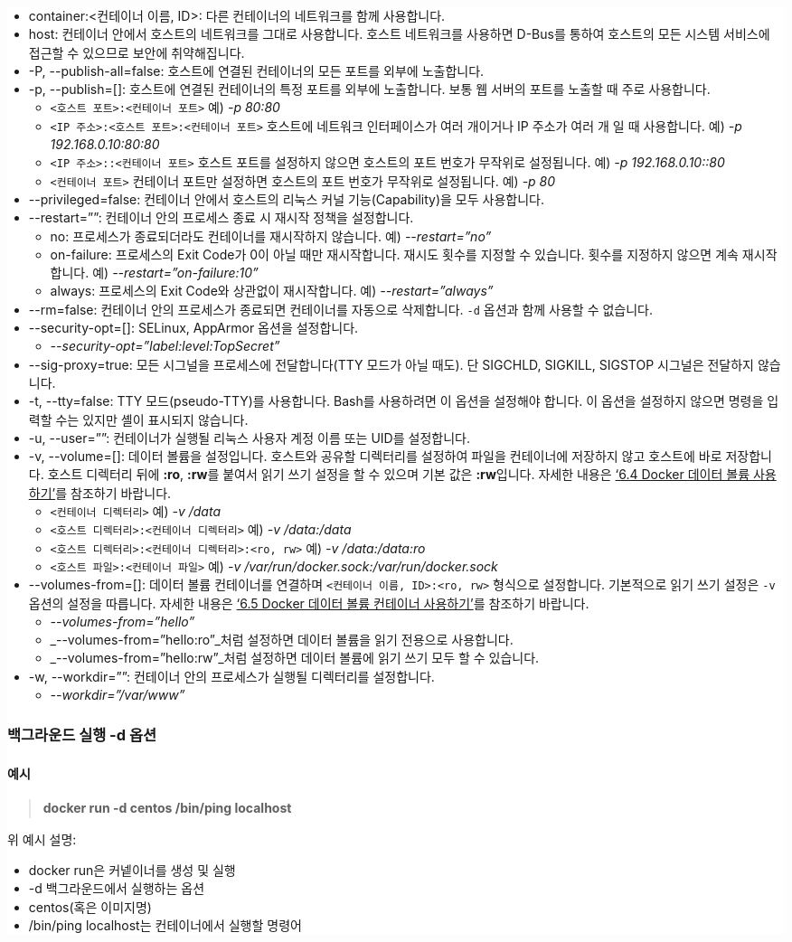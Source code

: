   * container:&lt;컨테이너 이름, ID&gt;: 다른 컨테이너의 네트워크를 함께 사용합니다.
  * host: 컨테이너 안에서 호스트의 네트워크를 그대로 사용합니다. 호스트 네트워크를 사용하면 D-Bus를 통하여 호스트의 모든 시스템 서비스에 접근할 수 있으므로 보안에 취약해집니다.
* -P, --publish-all=false: 호스트에 연결된 컨테이너의 모든 포트를 외부에 노출합니다.
* -p, --publish=\[\]: 호스트에 연결된 컨테이너의 특정 포트를 외부에 노출합니다. 보통 웹 서버의 포트를 노출할 때 주로 사용합니다.
  * `<호스트 포트>:<컨테이너 포트>` 예\) _-p 80:80_
  * `<IP 주소>:<호스트 포트>:<컨테이너 포트>` 호스트에 네트워크 인터페이스가 여러 개이거나 IP 주소가 여러 개 일 때 사용합니다. 예\) _-p 192.168.0.10:80:80_
  * `<IP 주소>::<컨테이너 포트>` 호스트 포트를 설정하지 않으면 호스트의 포트 번호가 무작위로 설정됩니다. 예\) _-p 192.168.0.10::80_
  * `<컨테이너 포트>` 컨테이너 포트만 설정하면 호스트의 포트 번호가 무작위로 설정됩니다. 예\) _-p 80_
* --privileged=false: 컨테이너 안에서 호스트의 리눅스 커널 기능\(Capability\)을 모두 사용합니다.
* --restart=””: 컨테이너 안의 프로세스 종료 시 재시작 정책을 설정합니다.
  * no: 프로세스가 종료되더라도 컨테이너를 재시작하지 않습니다. 예\) _--restart=”no”_
  * on-failure: 프로세스의 Exit Code가 0이 아닐 때만 재시작합니다. 재시도 횟수를 지정할 수 있습니다. 횟수를 지정하지 않으면 계속 재시작합니다. 예\) _--restart=”on-failure:10”_
  * always: 프로세스의 Exit Code와 상관없이 재시작합니다. 예\) _--restart=”always”_
* --rm=false: 컨테이너 안의 프로세스가 종료되면 컨테이너를 자동으로 삭제합니다. `-d` 옵션과 함께 사용할 수 없습니다.
* --security-opt=\[\]: SELinux, AppArmor 옵션을 설정합니다.
  * _--security-opt=”label:level:TopSecret”_
* --sig-proxy=true: 모든 시그널을 프로세스에 전달합니다\(TTY 모드가 아닐 때도\). 단 SIGCHLD, SIGKILL, SIGSTOP 시그널은 전달하지 않습니다.
* -t, --tty=false: TTY 모드\(pseudo-TTY\)를 사용합니다. Bash를 사용하려면 이 옵션을 설정해야 합니다. 이 옵션을 설정하지 않으면 명령을 입력할 수는 있지만 셸이 표시되지 않습니다.
* -u, --user=””: 컨테이너가 실행될 리눅스 사용자 계정 이름 또는 UID를 설정합니다.
* -v, --volume=\[\]: 데이터 볼륨을 설정입니다. 호스트와 공유할 디렉터리를 설정하여 파일을 컨테이너에 저장하지 않고 호스트에 바로 저장합니다. 호스트 디렉터리 뒤에 **:ro**, **:rw**를 붙여서 읽기 쓰기 설정을 할 수 있으며 기본 값은 **:rw**입니다. 자세한 내용은 [‘6.4 Docker 데이터 볼륨 사용하기’](http://pyrasis.com/book/DockerForTheReallyImpatient/Chapter06/04)를 참조하기 바랍니다.
  * `<컨테이너 디렉터리>` 예\) _-v /data_
  * `<호스트 디렉터리>:<컨테이너 디렉터리>` 예\) _-v /data:/data_
  * `<호스트 디렉터리>:<컨테이너 디렉터리>:<ro, rw>` 예\) _-v /data:/data:ro_
  * `<호스트 파일>:<컨테이너 파일>` 예\) _-v /var/run/docker.sock:/var/run/docker.sock_
* --volumes-from=\[\]: 데이터 볼륨 컨테이너를 연결하며 `<컨테이너 이름, ID>:<ro, rw>` 형식으로 설정합니다. 기본적으로 읽기 쓰기 설정은 `-v` 옵션의 설정을 따릅니다. 자세한 내용은 [‘6.5 Docker 데이터 볼륨 컨테이너 사용하기’](http://pyrasis.com/book/DockerForTheReallyImpatient/Chapter06/05)를 참조하기 바랍니다.
  * _--volumes-from=”hello”_
  * _--volumes-from=”hello:ro”_처럼 설정하면 데이터 볼륨을 읽기 전용으로 사용합니다.
  * _--volumes-from=”hello:rw”_처럼 설정하면 데이터 볼륨에 읽기 쓰기 모두 할 수 있습니다.
* -w, --workdir=””: 컨테이너 안의 프로세스가 실행될 디렉터리를 설정합니다.
  * _--workdir=”/var/www”_

###  백그라운드 실행 -d 옵션 

#### 예시

> **docker run -d centos /bin/ping localhost**

위 예시 설명:

* docker run은 커넽이너를 생성 및 실행
* -d 백그라운드에서 실행하는 옵션
* centos\(혹은 이미지명\)
* /bin/ping localhost는 컨테이너에서 실행할 명령어 

